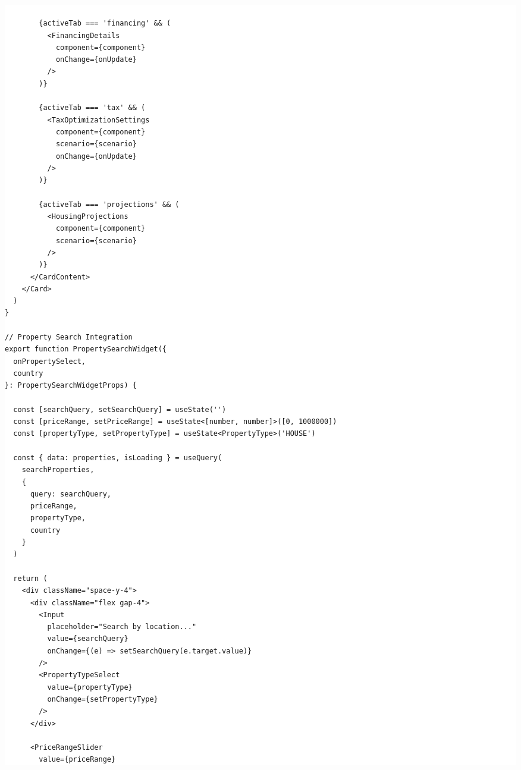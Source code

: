 ```tsx
        
        {activeTab === 'financing' && (
          <FinancingDetails
            component={component}
            onChange={onUpdate}
          />
        )}
        
        {activeTab === 'tax' && (
          <TaxOptimizationSettings
            component={component}
            scenario={scenario}
            onChange={onUpdate}
          />
        )}
        
        {activeTab === 'projections' && (
          <HousingProjections
            component={component}
            scenario={scenario}
          />
        )}
      </CardContent>
    </Card>
  )
}

// Property Search Integration
export function PropertySearchWidget({ 
  onPropertySelect,
  country 
}: PropertySearchWidgetProps) {
  
  const [searchQuery, setSearchQuery] = useState('')
  const [priceRange, setPriceRange] = useState<[number, number]>([0, 1000000])
  const [propertyType, setPropertyType] = useState<PropertyType>('HOUSE')
  
  const { data: properties, isLoading } = useQuery(
    searchProperties,
    { 
      query: searchQuery,
      priceRange,
      propertyType,
      country 
    }
  )
  
  return (
    <div className="space-y-4">
      <div className="flex gap-4">
        <Input 
          placeholder="Search by location..."
          value={searchQuery}
          onChange={(e) => setSearchQuery(e.target.value)}
        />
        <PropertyTypeSelect 
          value={propertyType}
          onChange={setPropertyType}
        />
      </div>
      
      <PriceRangeSlider 
        value={priceRange}
```